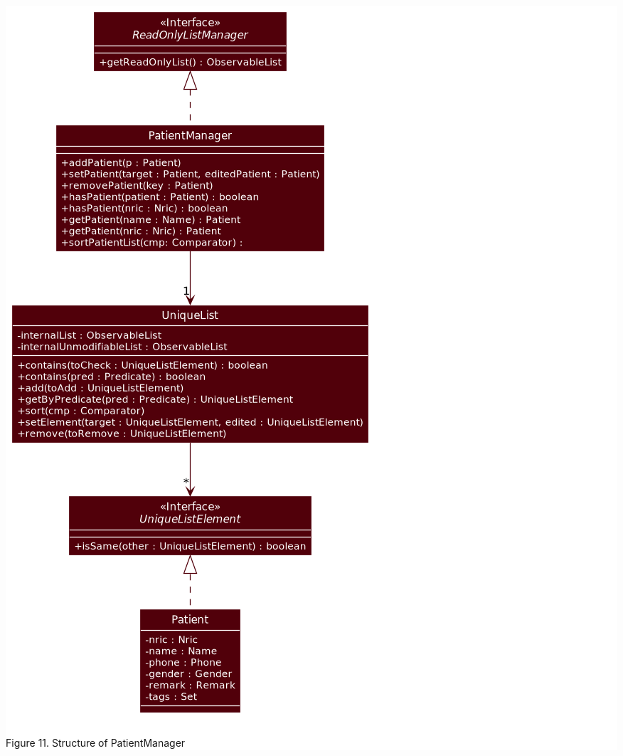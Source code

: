 ![Structure of PatientManager](images/PatientManagerClassDiagram.png)<br>
<br>Figure 11. Structure of PatientManager
